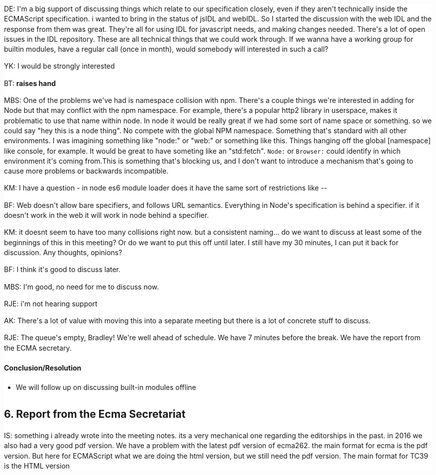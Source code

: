 DE: I'm a big support of discussing things which relate to our specification closely, even if they aren't technically inside the ECMAScript specification. i wanted to bring in the status of jsIDL and webIDL. So I started the discussion with the web IDL and the response from them was great. They're all for using IDL for javascript needs, and making changes needed. There's a lot of open issues in the IDL repository. These are all technical things that we could work through. If we wanna have a working group for builtin modules, have a regular call (once in month), would somebody will interested in such a call?

YK: I would be strongly interested

BT: **raises hand**

MBS: One of the problems we've had is namespace collision with npm. There's a couple things we're interested in adding for Node but that may conflict with the npm namespace. For example, there's a popular http2 library in userspace, makes it problematic to use that name within node. In node it would be really great if we had some sort of name space or something. so we could say "hey this is a node thing". No compete with the global NPM namespace. Something that's standard with all other environments. I was imagining something like "node:" or "web:" or something like this. Things hanging off the global [namespace] like console, for example.  It would be great to have someting like an "std:fetch". `Node:` or `Browser:` could identify in which environment it's coming from.This is something that's blocking us, and I don't want to introduce a mechanism that's going to cause more problems or backwards incompatible.

KM: I have a question - in node es6 module loader does it have the same sort of restrictions like --

BF: Web doesn't allow bare specifiers, and follows URL semantics. Everything in Node's specification is behind a specifier. if it doesn't work in the web it will work in node behind a specifier.

KM: it doesnt seem to have too many collisions right now. but a consistent naming...
do we want to discuss at least some of the beginnings of this in this meeting? Or do we want to put this off until later. I still have my 30 minutes, I can put it back for discussion. Any thoughts, opinions?

BF: I think it's good to discuss later. 

MBS: I'm good, no need for me to discuss now.

RJE: i'm not hearing support

AK: There's a lot of value with moving this into a separate meeting but there is a lot of concrete stuff to discuss. 

RJE: The queue's empty, Bradley! We're well ahead of schedule. We have 7 minutes before the break. We have the report from the ECMA secretary.

#### Conclusion/Resolution

- We will follow up on discussing built-in modules offline


## 6. Report from the Ecma Secretariat

IS: something i already wrote into the meeting notes. its a very mechanical one regarding the editorships in the past. in 2016 we also had a very good pdf version. We have a problem with the latest pdf version of ecma262. the main format for ecma is the pdf version. But here for ECMAScript what we are doing the html version, but we still need the pdf version. The main format for TC39 is the HTML version
